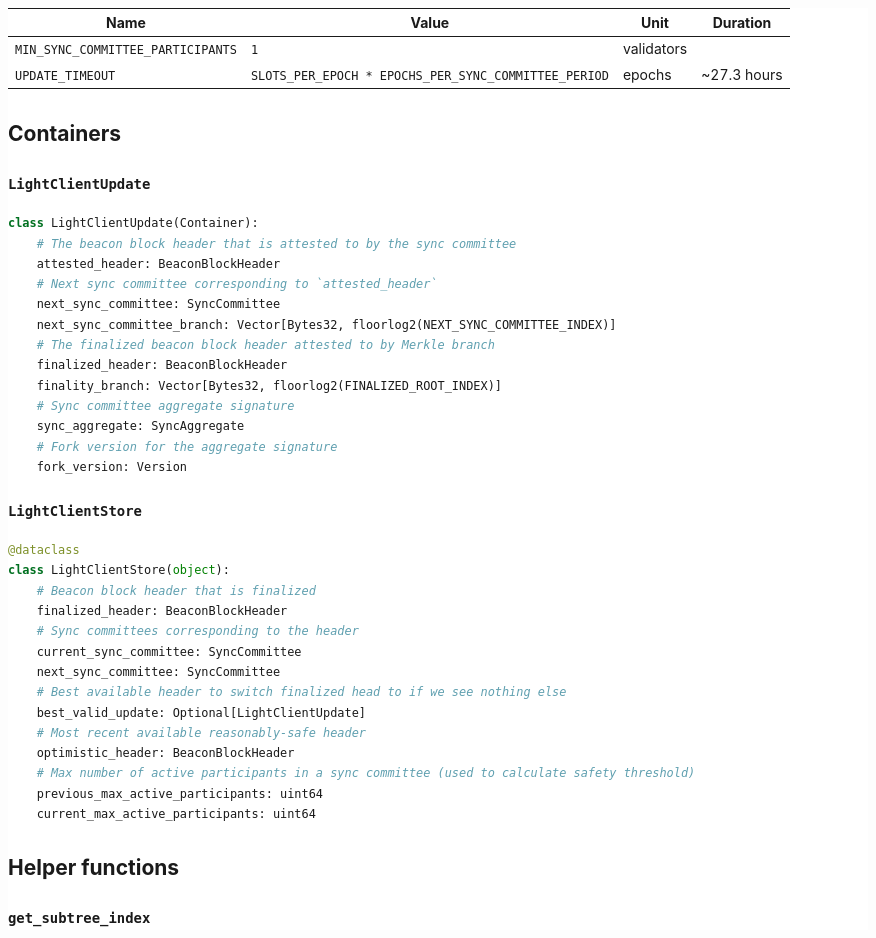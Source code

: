 | Name | Value | Unit | Duration |
| - | - | - | - |
| `MIN_SYNC_COMMITTEE_PARTICIPANTS` | `1` | validators |
| `UPDATE_TIMEOUT` | `SLOTS_PER_EPOCH * EPOCHS_PER_SYNC_COMMITTEE_PERIOD` | epochs | ~27.3 hours |

## Containers

### `LightClientUpdate`

```python
class LightClientUpdate(Container):
    # The beacon block header that is attested to by the sync committee
    attested_header: BeaconBlockHeader
    # Next sync committee corresponding to `attested_header`
    next_sync_committee: SyncCommittee
    next_sync_committee_branch: Vector[Bytes32, floorlog2(NEXT_SYNC_COMMITTEE_INDEX)]
    # The finalized beacon block header attested to by Merkle branch
    finalized_header: BeaconBlockHeader
    finality_branch: Vector[Bytes32, floorlog2(FINALIZED_ROOT_INDEX)]
    # Sync committee aggregate signature
    sync_aggregate: SyncAggregate
    # Fork version for the aggregate signature
    fork_version: Version
```

### `LightClientStore`

```python
@dataclass
class LightClientStore(object):
    # Beacon block header that is finalized
    finalized_header: BeaconBlockHeader
    # Sync committees corresponding to the header
    current_sync_committee: SyncCommittee
    next_sync_committee: SyncCommittee
    # Best available header to switch finalized head to if we see nothing else
    best_valid_update: Optional[LightClientUpdate]
    # Most recent available reasonably-safe header
    optimistic_header: BeaconBlockHeader
    # Max number of active participants in a sync committee (used to calculate safety threshold)
    previous_max_active_participants: uint64
    current_max_active_participants: uint64
```

## Helper functions

### `get_subtree_index`
